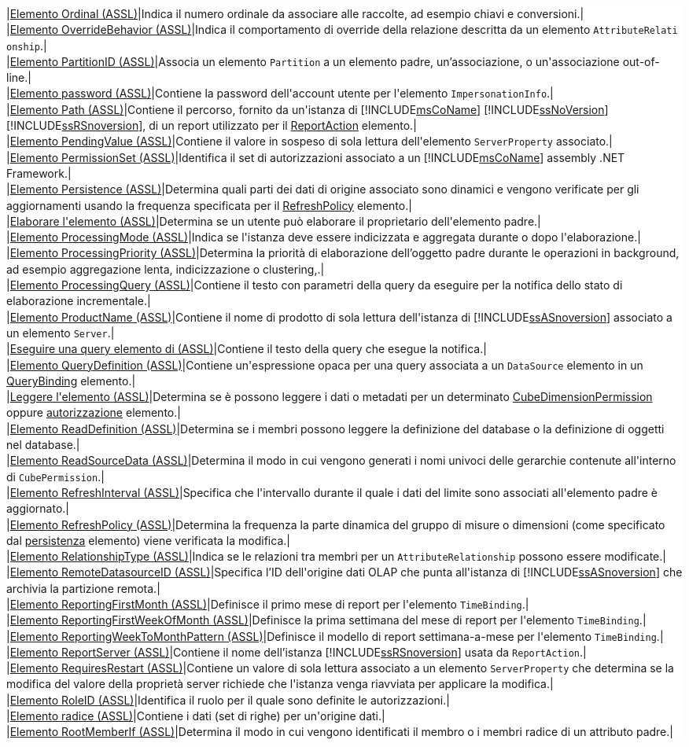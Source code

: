|[Elemento Ordinal &#40;ASSL&#41;](ordinal-element-assl.md)|Indica il numero ordinale da associare alle raccolte, ad esempio chiavi e conversioni.|  
|[Elemento OverrideBehavior &#40;ASSL&#41;](overridebehavior-element-assl.md)|Indica il comportamento di override della relazione descritta da un elemento `AttributeRelationship`.|  
|[Elemento PartitionID &#40;ASSL&#41;](partitionid-element-assl.md)|Associa un elemento `Partition` a un elemento padre, un’associazione, o un'associazione out-of-line.|  
|[Elemento password &#40;ASSL&#41;](password-element-assl.md)|Contiene la password dell'account utente per l'elemento `ImpersonationInfo`.|  
|[Elemento Path &#40;ASSL&#41;](path-element-assl.md)|Contiene il percorso, fornito da un'istanza di [!INCLUDE[msCoName](../../../includes/msconame-md.md)] [!INCLUDE[ssNoVersion](../../../includes/ssnoversion-md.md)] [!INCLUDE[ssRSnoversion](../../../includes/ssrsnoversion-md.md)], di un report utilizzato per il [ReportAction](../data-type/reportaction-data-type-assl.md) elemento.|  
|[Elemento PendingValue &#40;ASSL&#41;](pendingvalue-element-assl.md)|Contiene il valore in sospeso di sola lettura dell'elemento `ServerProperty` associato.|  
|[Elemento PermissionSet &#40;ASSL&#41;](permissionset-element-assl.md)|Identifica il set di autorizzazioni associato a un [!INCLUDE[msCoName](../../../includes/msconame-md.md)] assembly .NET Framework.|  
|[Elemento Persistence &#40;ASSL&#41;](persistence-element-assl.md)|Determina quali parti dei dati di origine associato sono dinamici e vengono verificate per gli aggiornamenti usando la frequenza specificata per il [RefreshPolicy](refreshpolicy-element-assl.md) elemento.|  
|[Elaborare l'elemento &#40;ASSL&#41;](process-element-assl.md)|Determina se un utente può elaborare il proprietario dell'elemento padre.|  
|[Elemento ProcessingMode &#40;ASSL&#41;](processingmode-element-assl.md)|Indica se l'istanza deve essere indicizzata e aggregata durante o dopo l'elaborazione.|  
|[Elemento ProcessingPriority &#40;ASSL&#41;](processingpriority-element-assl.md)|Determina la priorità di elaborazione dell’oggetto padre durante le operazioni in background, ad esempio aggregazione lenta, indicizzazione o clustering,.|  
|[Elemento ProcessingQuery &#40;ASSL&#41;](query-element-assl.md)|Contiene il testo con parametri della query da eseguire per la notifica dello stato di elaborazione incrementale.|  
|[Elemento ProductName &#40;ASSL&#41;](productname-element-assl.md)|Contiene il nome di prodotto di sola lettura dell'istanza di [!INCLUDE[ssASnoversion](../../../includes/ssasnoversion-md.md)] associato a un elemento `Server`.|  
|[Eseguire una query elemento di &#40;ASSL&#41;](query-element-assl.md)|Contiene il testo della query che esegue la notifica.|  
|[Elemento QueryDefinition &#40;ASSL&#41;](querydefinition-element-assl.md)|Contiene un'espressione opaca per una query associata a un `DataSource` elemento in un [QueryBinding](../data-type/querybinding-data-type-assl.md) elemento.|  
|[Leggere l'elemento &#40;ASSL&#41;](read-element-assl.md)|Determina se è possono leggere i dati o metadati per un determinato [CubeDimensionPermission](../data-type/permission-data-type-assl.md) oppure [autorizzazione](../data-type/permission-data-type-assl.md) elemento.|  
|[Elemento ReadDefinition &#40;ASSL&#41;](readdefinition-element-assl.md)|Determina se i membri possono leggere la definizione del database o la definizione di oggetti nel database.|  
|[Elemento ReadSourceData &#40;ASSL&#41;](readsourcedata-element-assl.md)|Determina il modo in cui vengono generati i nomi univoci delle gerarchie contenute all'interno di `CubePermission`.|  
|[Elemento RefreshInterval &#40;ASSL&#41;](refreshinterval-element-assl.md)|Specifica che l'intervallo durante il quale i dati del limite sono associati all'elemento padre è aggiornato.|  
|[Elemento RefreshPolicy &#40;ASSL&#41;](refreshpolicy-element-assl.md)|Determina la frequenza la parte dinamica del gruppo di misure o dimensioni (come specificato dal [persistenza](persistence-element-assl.md) elemento) viene verificata la modifica.|  
|[Elemento RelationshipType &#40;ASSL&#41;](relationshiptype-element-assl.md)|Indica se le relazioni tra membri per un `AttributeRelationship` possono essere modificate.|  
|[Elemento RemoteDatasourceID &#40;ASSL&#41;](remotedatasourceid-element-assl.md)|Specifica l’ID dell'origine dati OLAP che punta all'istanza di [!INCLUDE[ssASnoversion](../../../includes/ssasnoversion-md.md)] che archivia la partizione remota.|  
|[Elemento ReportingFirstMonth &#40;ASSL&#41;](reportingfirstmonth-element-assl.md)|Definisce il primo mese di report per l'elemento `TimeBinding`.|  
|[Elemento ReportingFirstWeekOfMonth &#40;ASSL&#41;](reportingfirstweekofmonth-element-assl.md)|Definisce la prima settimana del mese di report per l'elemento `TimeBinding`.|  
|[Elemento ReportingWeekToMonthPattern &#40;ASSL&#41;](reportingweektomonthpattern-element-assl.md)|Definisce il modello di report settimana-a-mese per l'elemento `TimeBinding`.|  
|[Elemento ReportServer &#40;ASSL&#41;](reportserver-element-assl.md)|Contiene il nome dell’istanza [!INCLUDE[ssRSnoversion](../../../includes/ssrsnoversion-md.md)] usata da `ReportAction`.|  
|[Elemento RequiresRestart &#40;ASSL&#41;](requiresrestart-element-assl.md)|Contiene un valore di sola lettura associato a un elemento `ServerProperty` che determina se la modifica del valore della proprietà server richiede che l'istanza venga riavviata per applicare la modifica.|  
|[Elemento RoleID &#40;ASSL&#41;](roleid-element-assl.md)|Identifica il ruolo per il quale sono definite le autorizzazioni.|  
|[Elemento radice &#40;ASSL&#41;](root-element-assl.md)|Contiene i dati (set di righe) per un'origine dati.|  
|[Elemento RootMemberIf &#40;ASSL&#41;](rootmemberif-element-assl.md)|Determina il modo in cui vengono identificati il membro o i membri radice di un attributo padre.|  
